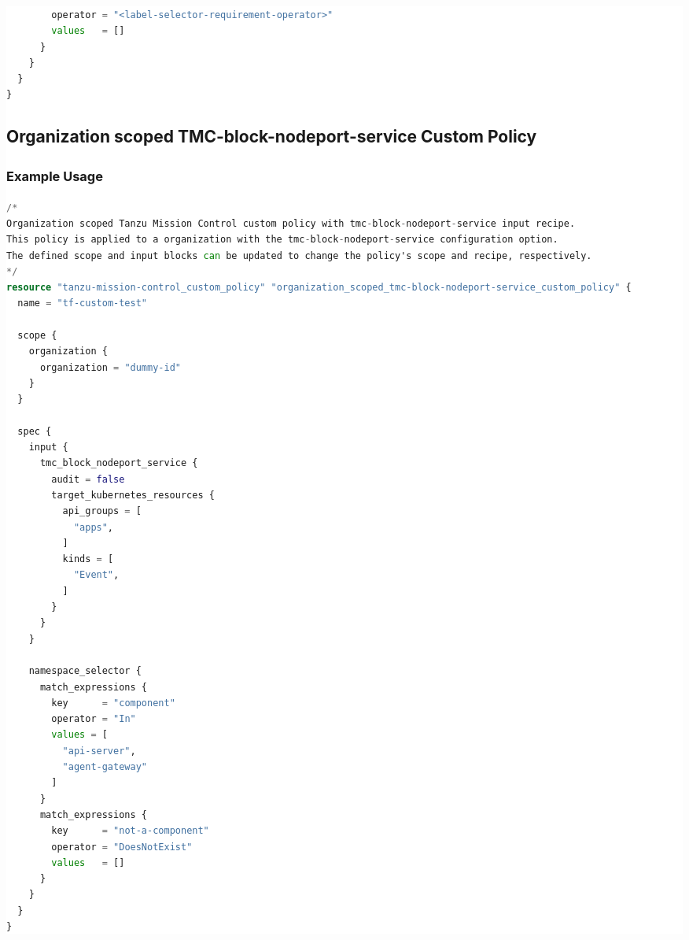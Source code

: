 ```terraform
        operator = "<label-selector-requirement-operator>"
        values   = []
      }
    }
  }
}
```

## Organization scoped TMC-block-nodeport-service Custom Policy

### Example Usage

```terraform
/*
Organization scoped Tanzu Mission Control custom policy with tmc-block-nodeport-service input recipe.
This policy is applied to a organization with the tmc-block-nodeport-service configuration option.
The defined scope and input blocks can be updated to change the policy's scope and recipe, respectively.
*/
resource "tanzu-mission-control_custom_policy" "organization_scoped_tmc-block-nodeport-service_custom_policy" {
  name = "tf-custom-test"

  scope {
    organization {
      organization = "dummy-id"
    }
  }

  spec {
    input {
      tmc_block_nodeport_service {
        audit = false
        target_kubernetes_resources {
          api_groups = [
            "apps",
          ]
          kinds = [
            "Event",
          ]
        }
      }
    }

    namespace_selector {
      match_expressions {
        key      = "component"
        operator = "In"
        values = [
          "api-server",
          "agent-gateway"
        ]
      }
      match_expressions {
        key      = "not-a-component"
        operator = "DoesNotExist"
        values   = []
      }
    }
  }
}
```
